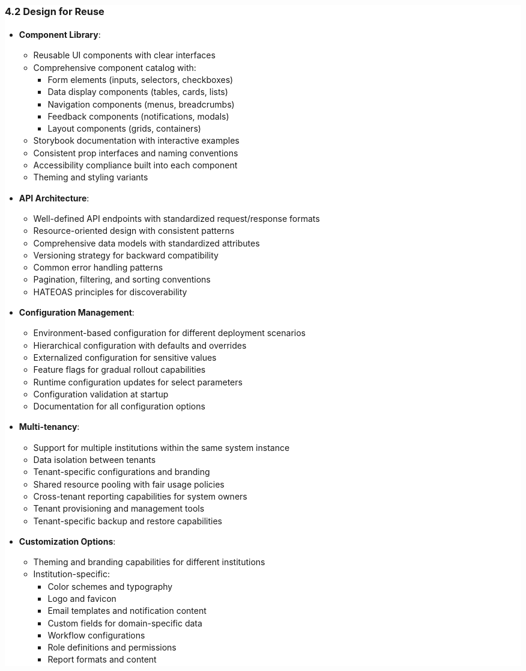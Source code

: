 ### 4.2 Design for Reuse

- **Component Library**:
  - Reusable UI components with clear interfaces
  - Comprehensive component catalog with:
    - Form elements (inputs, selectors, checkboxes)
    - Data display components (tables, cards, lists)
    - Navigation components (menus, breadcrumbs)
    - Feedback components (notifications, modals)
    - Layout components (grids, containers)
  - Storybook documentation with interactive examples
  - Consistent prop interfaces and naming conventions
  - Accessibility compliance built into each component
  - Theming and styling variants

- **API Architecture**:
  - Well-defined API endpoints with standardized request/response formats
  - Resource-oriented design with consistent patterns
  - Comprehensive data models with standardized attributes
  - Versioning strategy for backward compatibility
  - Common error handling patterns
  - Pagination, filtering, and sorting conventions
  - HATEOAS principles for discoverability

- **Configuration Management**:
  - Environment-based configuration for different deployment scenarios
  - Hierarchical configuration with defaults and overrides
  - Externalized configuration for sensitive values
  - Feature flags for gradual rollout capabilities
  - Runtime configuration updates for select parameters
  - Configuration validation at startup
  - Documentation for all configuration options

- **Multi-tenancy**:
  - Support for multiple institutions within the same system instance
  - Data isolation between tenants
  - Tenant-specific configurations and branding
  - Shared resource pooling with fair usage policies
  - Cross-tenant reporting capabilities for system owners
  - Tenant provisioning and management tools
  - Tenant-specific backup and restore capabilities

- **Customization Options**:
  - Theming and branding capabilities for different institutions
  - Institution-specific:
    - Color schemes and typography
    - Logo and favicon
    - Email templates and notification content
    - Custom fields for domain-specific data
    - Workflow configurations
    - Role definitions and permissions
    - Report formats and content

